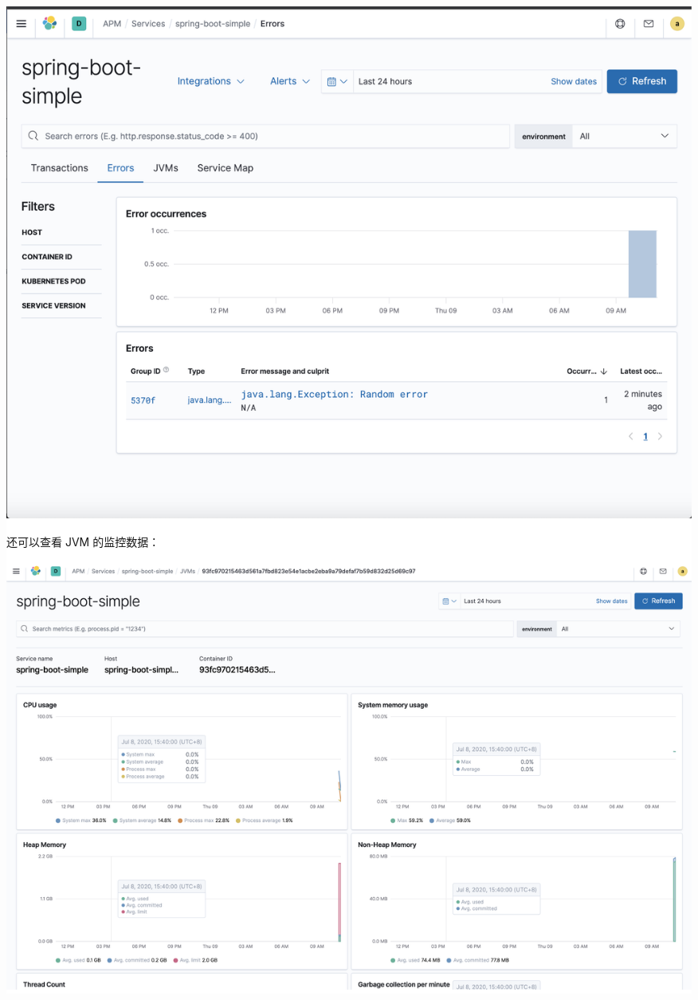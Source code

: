 ![Alt Image Text](images/23_5.png "Body image")

还可以查看 JVM 的监控数据：

![Alt Image Text](images/23_6.png "Body image")